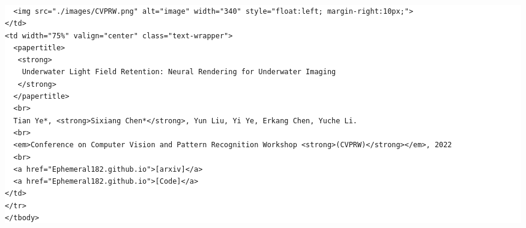       <img src="./images/CVPRW.png" alt="image" width="340" style="float:left; margin-right:10px;"> 
    </td>
    <td width="75%" valign="center" class="text-wrapper"> 
      <papertitle>
       <strong>
        Underwater Light Field Retention: Neural Rendering for Underwater Imaging
       </strong>
      </papertitle>
      <br>
      Tian Ye*, <strong>Sixiang Chen*</strong>, Yun Liu, Yi Ye, Erkang Chen, Yuche Li.
      <br>  
      <em>Conference on Computer Vision and Pattern Recognition Workshop <strong>(CVPRW)</strong></em>, 2022
      <br>
      <a href="Ephemeral182.github.io">[arxiv]</a>
      <a href="Ephemeral182.github.io">[Code]</a>
    </td>
    </tr>
    </tbody>
</table>
